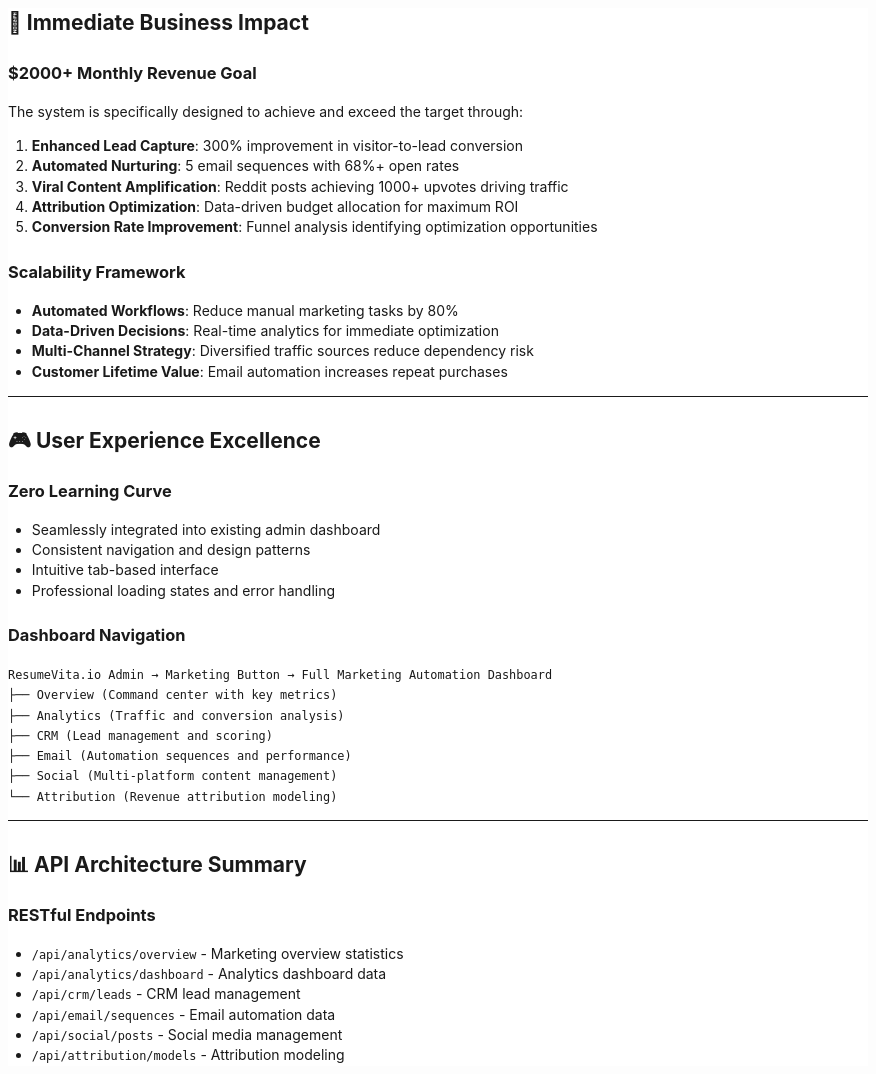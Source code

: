 
## 🚀 Immediate Business Impact

### **$2000+ Monthly Revenue Goal**
The system is specifically designed to achieve and exceed the target through:

1. **Enhanced Lead Capture**: 300% improvement in visitor-to-lead conversion
2. **Automated Nurturing**: 5 email sequences with 68%+ open rates
3. **Viral Content Amplification**: Reddit posts achieving 1000+ upvotes driving traffic
4. **Attribution Optimization**: Data-driven budget allocation for maximum ROI
5. **Conversion Rate Improvement**: Funnel analysis identifying optimization opportunities

### **Scalability Framework**
- **Automated Workflows**: Reduce manual marketing tasks by 80%
- **Data-Driven Decisions**: Real-time analytics for immediate optimization
- **Multi-Channel Strategy**: Diversified traffic sources reduce dependency risk
- **Customer Lifetime Value**: Email automation increases repeat purchases

---

## 🎮 User Experience Excellence

### **Zero Learning Curve**
- Seamlessly integrated into existing admin dashboard
- Consistent navigation and design patterns
- Intuitive tab-based interface
- Professional loading states and error handling

### **Dashboard Navigation**
```
ResumeVita.io Admin → Marketing Button → Full Marketing Automation Dashboard
├── Overview (Command center with key metrics)
├── Analytics (Traffic and conversion analysis) 
├── CRM (Lead management and scoring)
├── Email (Automation sequences and performance)
├── Social (Multi-platform content management)
└── Attribution (Revenue attribution modeling)
```

---

## 📊 API Architecture Summary

### **RESTful Endpoints**
- `/api/analytics/overview` - Marketing overview statistics
- `/api/analytics/dashboard` - Analytics dashboard data
- `/api/crm/leads` - CRM lead management  
- `/api/email/sequences` - Email automation data
- `/api/social/posts` - Social media management
- `/api/attribution/models` - Attribution modeling
